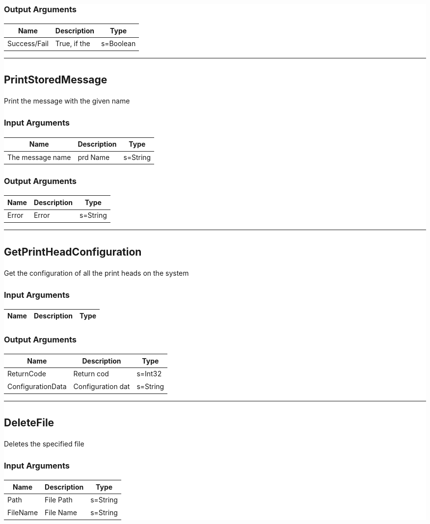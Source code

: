### Output Arguments
| Name | Description | Type |
|------|-------------|------|
| Success/Fail | True, if the | s=Boolean |

---
## <a id='PrintStoredMessage'></a>PrintStoredMessage
Print the message with the given name

### Input Arguments
| Name | Description | Type |
|------|-------------|------|
| The message name | prd Name | s=String |

### Output Arguments
| Name | Description | Type |
|------|-------------|------|
| Error | Error | s=String |

---
## <a id='GetPrintHeadConfiguration'></a>GetPrintHeadConfiguration
Get the configuration of all the print heads on the system

### Input Arguments
| Name | Description | Type |
|------|-------------|------|

### Output Arguments
| Name | Description | Type |
|------|-------------|------|
| ReturnCode | Return cod | s=Int32 |
| ConfigurationData | Configuration dat | s=String |

---
## <a id='DeleteFile'></a>DeleteFile
Deletes the specified file

### Input Arguments
| Name | Description | Type |
|------|-------------|------|
| Path | File Path | s=String |
| FileName | File Name | s=String |
